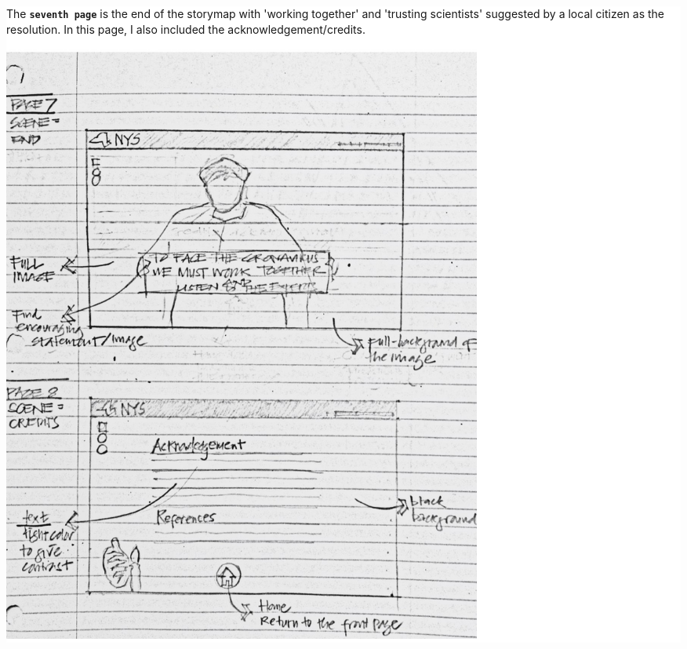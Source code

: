 The **`seventh page`** is the end of the storymap with 'working together' and 'trusting scientists' suggested by a local citizen as the resolution. In this page, I also included the acknowledgement/credits.<br>

<img src="img/s4.jpg" width='600'><br>
